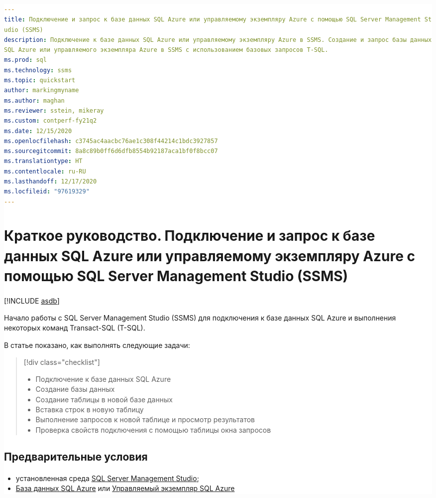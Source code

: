 ```yaml
---
title: Подключение и запрос к базе данных SQL Azure или управляемому экземпляру Azure с помощью SQL Server Management Studio (SSMS)
description: Подключение к базе данных SQL Azure или управляемому экземпляру Azure в SSMS. Создание и запрос базы данных SQL Azure или управляемого экземпляра Azure в SSMS с использованием базовых запросов T-SQL.
ms.prod: sql
ms.technology: ssms
ms.topic: quickstart
author: markingmyname
ms.author: maghan
ms.reviewer: sstein, mikeray
ms.custom: contperf-fy21q2
ms.date: 12/15/2020
ms.openlocfilehash: c3745ac4aacbc76ae1c308f44214c1bdc3927857
ms.sourcegitcommit: 8a8c89b0ff6d6dfb8554b92187aca1bf0f8bcc07
ms.translationtype: HT
ms.contentlocale: ru-RU
ms.lasthandoff: 12/17/2020
ms.locfileid: "97619329"
---
```

# <a name="quickstart-connect-and-query-an-azure-sql-database-or-an-azure-managed-instance-using-sql-server-management-studio-ssms"></a>Краткое руководство. Подключение и запрос к базе данных SQL Azure или управляемому экземпляру Azure с помощью SQL Server Management Studio (SSMS)

[!INCLUDE [asdb](../../includes/applies-to-version/asdb.md)]

Начало работы с SQL Server Management Studio (SSMS) для подключения к базе данных SQL Azure и выполнения некоторых команд Transact-SQL (T-SQL).

В статье показано, как выполнять следующие задачи:

> [!div class="checklist"]
> - Подключение к базе данных SQL Azure
> - Создание базы данных
> - Создание таблицы в новой базе данных
> - Вставка строк в новую таблицу
> - Выполнение запросов к новой таблице и просмотр результатов
> - Проверка свойств подключения с помощью таблицы окна запросов

## <a name="prerequisites"></a>Предварительные условия

- установленная среда [SQL Server Management Studio](../download-sql-server-management-studio-ssms.md);
- [База данных SQL Azure](https://azure.microsoft.com/free/sql-database/search/?&ef_id=CjwKCAiA17P9BRB2EiwAMvwNyDTqtKIHvBKK_qCTAnj3san_fx4KFjrSR8c58InygXQX5m_G71ZoMhoCzSMQAvD_BwE:G:s&OCID=AID2100131_SEM_CjwKCAiA17P9BRB2EiwAMvwNyDTqtKIHvBKK_qCTAnj3san_fx4KFjrSR8c58InygXQX5m_G71ZoMhoCzSMQAvD_BwE:G:s&gclid=CjwKCAiA17P9BRB2EiwAMvwNyDTqtKIHvBKK_qCTAnj3san_fx4KFjrSR8c58InygXQX5m_G71ZoMhoCzSMQAvD_BwE) или [Управляемый экземпляр SQL Azure](https://azure.microsoft.com/services/azure-sql/sql-managed-instance/)
